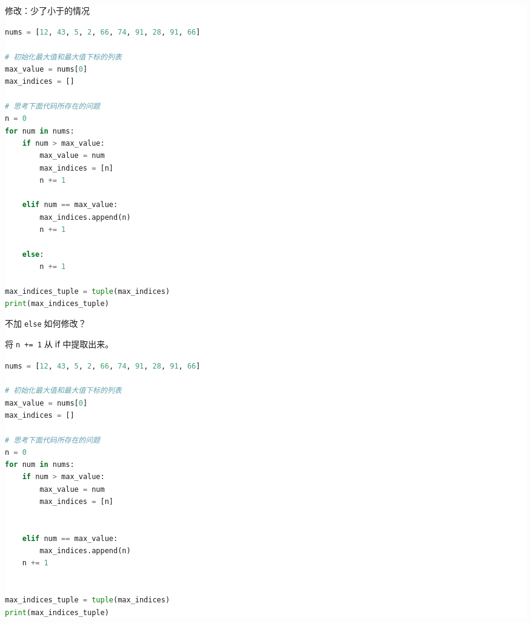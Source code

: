 

修改：少了小于的情况

```python
nums = [12, 43, 5, 2, 66, 74, 91, 28, 91, 66]

# 初始化最大值和最大值下标的列表
max_value = nums[0]
max_indices = []

# 思考下面代码所存在的问题
n = 0
for num in nums:
    if num > max_value:
        max_value = num
        max_indices = [n]
        n += 1

    elif num == max_value:
        max_indices.append(n)
        n += 1

    else:
        n += 1

max_indices_tuple = tuple(max_indices)
print(max_indices_tuple)
```



不加 `else` 如何修改？

将 `n += 1` 从 if 中提取出来。

```python
nums = [12, 43, 5, 2, 66, 74, 91, 28, 91, 66]

# 初始化最大值和最大值下标的列表
max_value = nums[0]
max_indices = []

# 思考下面代码所存在的问题
n = 0
for num in nums:
    if num > max_value:
        max_value = num
        max_indices = [n]


    elif num == max_value:
        max_indices.append(n)
    n += 1


max_indices_tuple = tuple(max_indices)
print(max_indices_tuple)
```
